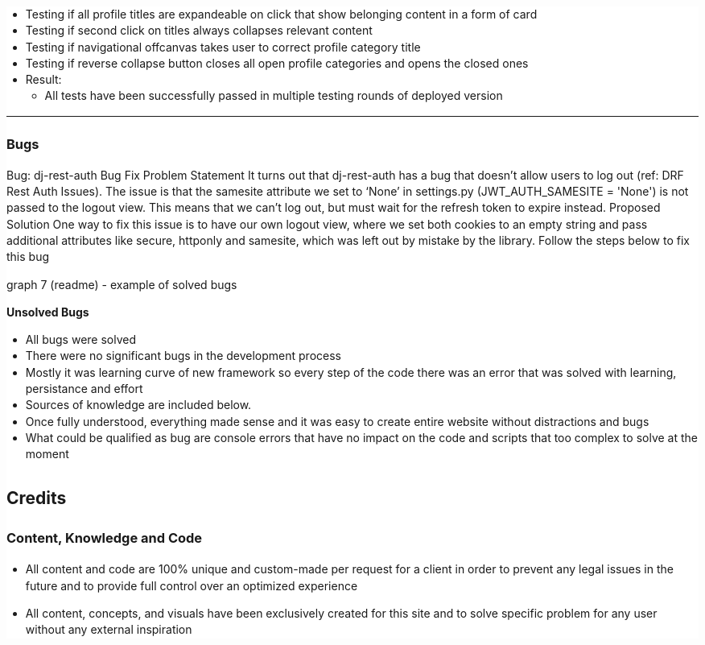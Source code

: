   - Testing if all profile titles are expandeable on click that show belonging content in a form of card
  - Testing if second click on titles always collapses relevant content
  - Testing if navigational offcanvas takes user to correct profile category title
  - Testing if reverse collapse button closes all open profile categories and opens the closed ones
- Result:
  - All tests have been successfully passed in multiple testing rounds of deployed version

---





### Bugs


Bug:
dj-rest-auth Bug Fix
Problem Statement
It turns out that dj-rest-auth has a bug that doesn’t allow users to log out (ref: DRF Rest Auth Issues).
The issue is that the samesite attribute we set to ‘None’ in settings.py (JWT_AUTH_SAMESITE = 'None') is not passed to the logout view. This means that we can’t log out, but must wait for the refresh token to expire instead.
Proposed Solution
One way to fix this issue is to have our own logout view, where we set both cookies to an empty string and pass additional attributes like secure, httponly and samesite, which was left out by mistake by the library.
Follow the steps below to fix this bug

graph 7 (readme) - example of solved bugs




__Unsolved Bugs__

- All bugs were solved
- There were no significant bugs in the development process
- Mostly it was learning curve of new framework so every step of the code there was an error that was solved with learning, persistance and effort
- Sources of knowledge are included below.
- Once fully understood, everything made sense and it was easy to create entire website without distractions and bugs
- What could be qualified as bug are console errors that have no impact on the code and scripts that too complex to solve at the moment


## Credits 

### Content, Knowledge and Code
  
- All content and code are 100% unique and custom-made per request for a client in order to prevent any legal issues in the future and to provide full control over an optimized experience

- All content, concepts, and visuals have been exclusively created for this site and to solve specific problem for any user without any external inspiration
